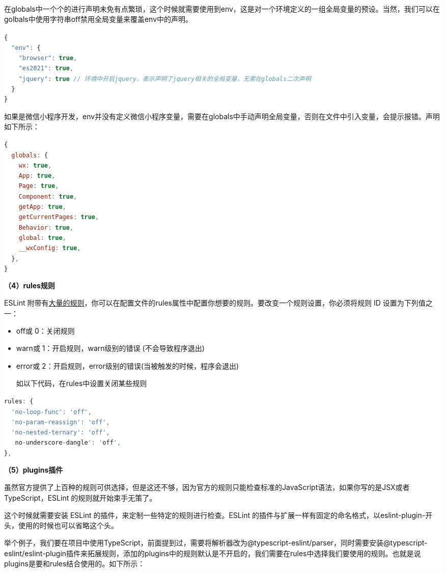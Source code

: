  在globals中一个个的进行声明未免有点繁琐，这个时候就需要使用到env，这是对一个环境定义的一组全局变量的预设。当然，我们可以在golbals中使用字符串off禁用全局变量来覆盖env中的声明。

```js
{
  "env": {
    "browser": true,
    "es2021": true,
    "jquery": true // 环境中开启jquery，表示声明了jquery相关的全局变量，无需在globals二次声明
  }
}
```

  如果是微信小程序开发，env并没有定义微信小程序变量，需要在globals中手动声明全局变量，否则在文件中引入变量，会提示报错。声明如下所示：

```js
{
  globals: {
    wx: true,
    App: true,
    Page: true,
    Component: true,
    getApp: true,
    getCurrentPages: true,
    Behavior: true,
    global: true,
    __wxConfig: true,
  },
}
```

**（4）rules规则**

  ESLint 附带有[大量的规则](https://cn.eslint.org/docs/rules/)，你可以在配置文件的rules属性中配置你想要的规则。要改变一个规则设置，你必须将规则 ID 设置为下列值之一：

- off或 0：关闭规则
- warn或 1：开启规则，warn级别的错误 (不会导致程序退出)
- error或 2：开启规则，error级别的错误(当被触发的时候，程序会退出)

  如以下代码，在rules中设置关闭某些规则

```js
rules: {
  'no-loop-func': 'off',
  'no-param-reassign': 'off',
  'no-nested-ternary': 'off',
   no-underscore-dangle': 'off',
},
```

 **（5）plugins插件**

  虽然官方提供了上百种的规则可供选择，但是这还不够，因为官方的规则只能检查标准的JavaScript语法，如果你写的是JSX或者TypeScript，ESLint 的规则就开始束手无策了。

  这个时候就需要安装 ESLint 的插件，来定制一些特定的规则进行检查。ESLint 的插件与扩展一样有固定的命名格式，以eslint-plugin-开头，使用的时候也可以省略这个头。

  举个例子，我们要在项目中使用TypeScript，前面提到过，需要将解析器改为@typescript-eslint/parser，同时需要安装@typescript-eslint/eslint-plugin插件来拓展规则，添加的plugins中的规则默认是不开启的，我们需要在rules中选择我们要使用的规则。也就是说 plugins是要和rules结合使用的。如下所示：

